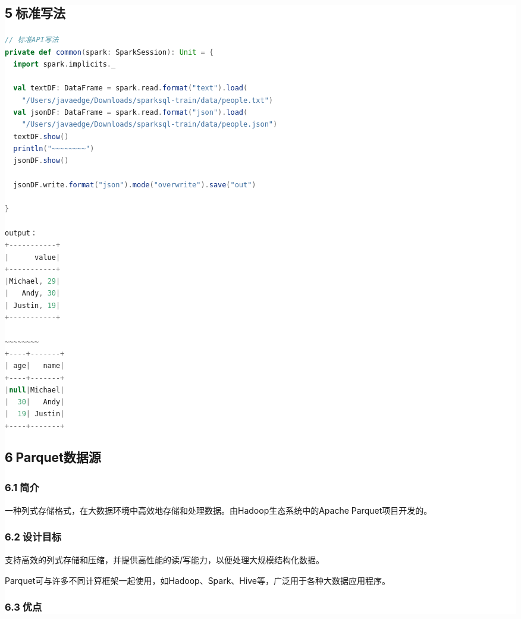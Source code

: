 
## 5 标准写法

```scala
// 标准API写法
private def common(spark: SparkSession): Unit = {
  import spark.implicits._

  val textDF: DataFrame = spark.read.format("text").load(
    "/Users/javaedge/Downloads/sparksql-train/data/people.txt")
  val jsonDF: DataFrame = spark.read.format("json").load(
    "/Users/javaedge/Downloads/sparksql-train/data/people.json")
  textDF.show()
  println("~~~~~~~~")
  jsonDF.show()

  jsonDF.write.format("json").mode("overwrite").save("out")

}

output：
+-----------+
|      value|
+-----------+
|Michael, 29|
|   Andy, 30|
| Justin, 19|
+-----------+

~~~~~~~~
+----+-------+
| age|   name|
+----+-------+
|null|Michael|
|  30|   Andy|
|  19| Justin|
+----+-------+
```

## 6 Parquet数据源

### 6.1 简介

一种列式存储格式，在大数据环境中高效地存储和处理数据。由Hadoop生态系统中的Apache Parquet项目开发的。

### 6.2 设计目标

支持高效的列式存储和压缩，并提供高性能的读/写能力，以便处理大规模结构化数据。

Parquet可与许多不同计算框架一起使用，如Hadoop、Spark、Hive等，广泛用于各种大数据应用程序。

### 6.3 优点
